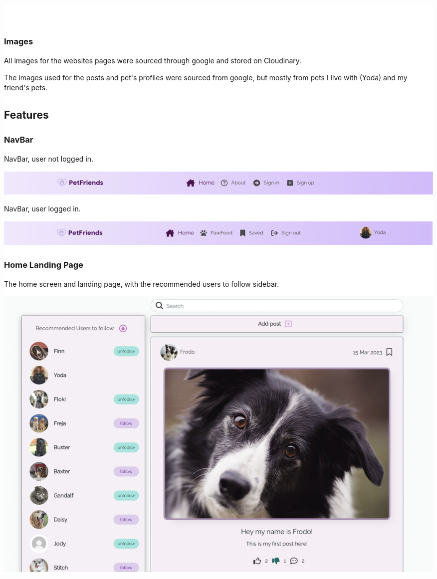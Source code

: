 <br>
<br>

### **Images**

All images for the websites pages were sourced through google and stored on Cloudinary.

The images used for the posts and pet's profiles were sourced from google, but mostly from pets I live with (Yoda) and my friend's pets. 

## **Features**

### **NavBar**
NavBar, user not logged in.

![screenshot](documentation/features/NavBar2.png)

NavBar, user logged in.

![screenshot](documentation/features/NavBar.png)

### **Home Landing Page**

The home screen and landing page, with the recommended users to follow sidebar.

![screenshot](documentation/features/HomePage.png)
